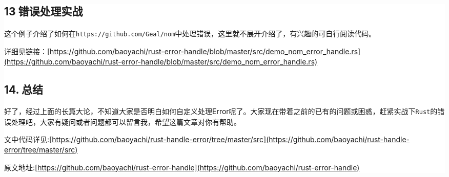 ## 13 错误处理实战
这个例子介绍了如何在`https://github.com/Geal/nom`中处理错误，这里就不展开介绍了，有兴趣的可自行阅读代码。

详细见链接：[https://github.com/baoyachi/rust-error-handle/blob/master/src/demo_nom_error_handle.rs](https://github.com/baoyachi/rust-error-handle/blob/master/src/demo_nom_error_handle.rs)

## 14. 总结
好了，经过上面的长篇大论，不知道大家是否明白如何自定义处理Error呢了。大家现在带着之前的已有的问题或困惑，赶紧实战下`Rust`的错误处理吧，大家有疑问或者问题都可以留言我，希望这篇文章对你有帮助。

文中代码详见:[https://github.com/baoyachi/rust-handle-error/tree/master/src](https://github.com/baoyachi/rust-handle-error/tree/master/src)

原文地址:[https://github.com/baoyachi/rust-error-handle](https://github.com/baoyachi/rust-error-handle)
